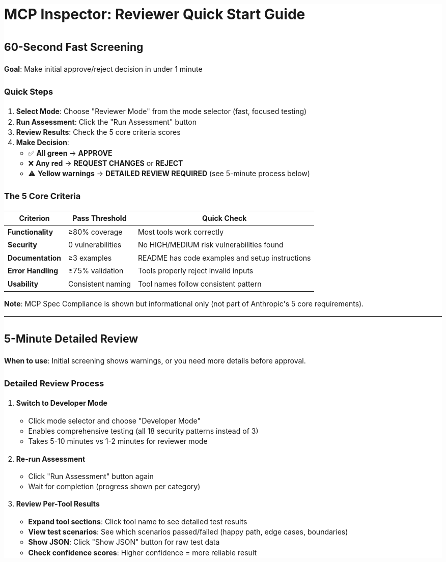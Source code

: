 # MCP Inspector: Reviewer Quick Start Guide

## 60-Second Fast Screening

**Goal**: Make initial approve/reject decision in under 1 minute

### Quick Steps

1. **Select Mode**: Choose "Reviewer Mode" from the mode selector (fast, focused testing)
2. **Run Assessment**: Click the "Run Assessment" button
3. **Review Results**: Check the 5 core criteria scores
4. **Make Decision**:
   - ✅ **All green** → **APPROVE**
   - ❌ **Any red** → **REQUEST CHANGES** or **REJECT**
   - ⚠️ **Yellow warnings** → **DETAILED REVIEW REQUIRED** (see 5-minute process below)

### The 5 Core Criteria

| Criterion          | Pass Threshold    | Quick Check                                     |
| ------------------ | ----------------- | ----------------------------------------------- |
| **Functionality**  | ≥80% coverage     | Most tools work correctly                       |
| **Security**       | 0 vulnerabilities | No HIGH/MEDIUM risk vulnerabilities found       |
| **Documentation**  | ≥3 examples       | README has code examples and setup instructions |
| **Error Handling** | ≥75% validation   | Tools properly reject invalid inputs            |
| **Usability**      | Consistent naming | Tool names follow consistent pattern            |

**Note**: MCP Spec Compliance is shown but informational only (not part of Anthropic's 5 core requirements).

---

## 5-Minute Detailed Review

**When to use**: Initial screening shows warnings, or you need more details before approval.

### Detailed Review Process

1. **Switch to Developer Mode**
   - Click mode selector and choose "Developer Mode"
   - Enables comprehensive testing (all 18 security patterns instead of 3)
   - Takes 5-10 minutes vs 1-2 minutes for reviewer mode

2. **Re-run Assessment**
   - Click "Run Assessment" button again
   - Wait for completion (progress shown per category)

3. **Review Per-Tool Results**
   - **Expand tool sections**: Click tool name to see detailed test results
   - **View test scenarios**: See which scenarios passed/failed (happy path, edge cases, boundaries)
   - **Show JSON**: Click "Show JSON" button for raw test data
   - **Check confidence scores**: Higher confidence = more reliable result
